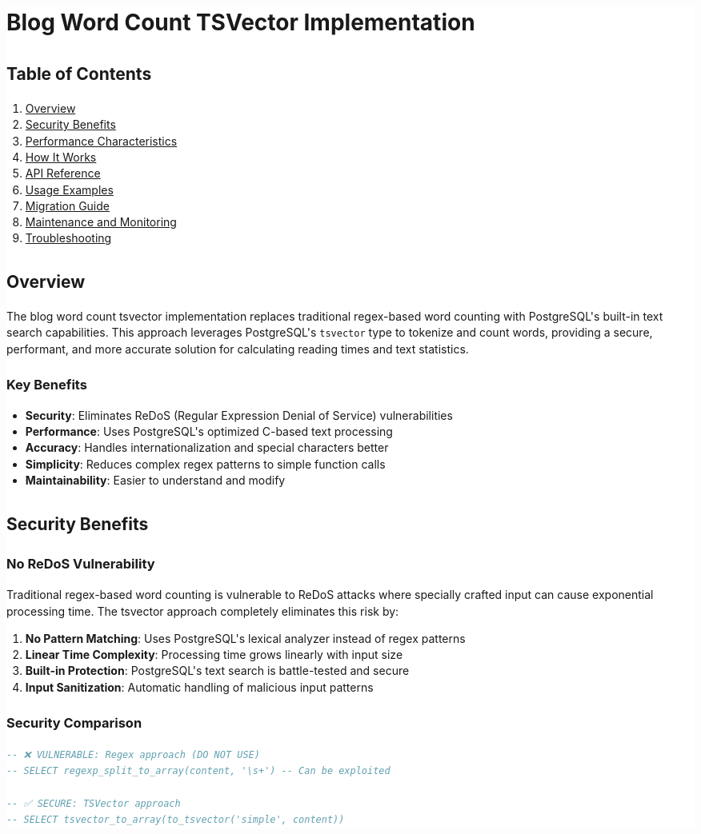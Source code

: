 # Blog Word Count TSVector Implementation

## Table of Contents

1. [Overview](#overview)
2. [Security Benefits](#security-benefits)
3. [Performance Characteristics](#performance-characteristics)
4. [How It Works](#how-it-works)
5. [API Reference](#api-reference)
6. [Usage Examples](#usage-examples)
7. [Migration Guide](#migration-guide)
8. [Maintenance and Monitoring](#maintenance-and-monitoring)
9. [Troubleshooting](#troubleshooting)

## Overview

The blog word count tsvector implementation replaces traditional regex-based word counting with PostgreSQL's built-in text search capabilities. This approach leverages PostgreSQL's `tsvector` type to tokenize and count words, providing a secure, performant, and more accurate solution for calculating reading times and text statistics.

### Key Benefits

- **Security**: Eliminates ReDoS (Regular Expression Denial of Service) vulnerabilities
- **Performance**: Uses PostgreSQL's optimized C-based text processing
- **Accuracy**: Handles internationalization and special characters better
- **Simplicity**: Reduces complex regex patterns to simple function calls
- **Maintainability**: Easier to understand and modify

## Security Benefits

### No ReDoS Vulnerability

Traditional regex-based word counting is vulnerable to ReDoS attacks where specially crafted input can cause exponential processing time. The tsvector approach completely eliminates this risk by:

1. **No Pattern Matching**: Uses PostgreSQL's lexical analyzer instead of regex patterns
2. **Linear Time Complexity**: Processing time grows linearly with input size
3. **Built-in Protection**: PostgreSQL's text search is battle-tested and secure
4. **Input Sanitization**: Automatic handling of malicious input patterns

### Security Comparison

```sql
-- ❌ VULNERABLE: Regex approach (DO NOT USE)
-- SELECT regexp_split_to_array(content, '\s+') -- Can be exploited

-- ✅ SECURE: TSVector approach
-- SELECT tsvector_to_array(to_tsvector('simple', content))
```
